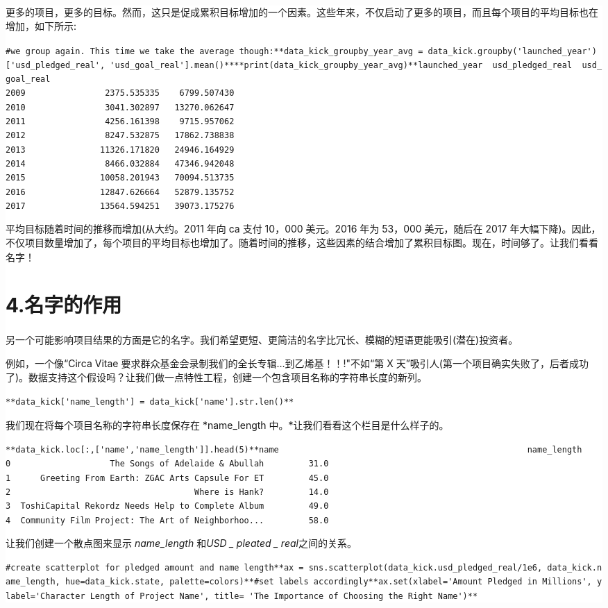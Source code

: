 更多的项目，更多的目标。然而，这只是促成累积目标增加的一个因素。这些年来，不仅启动了更多的项目，而且每个项目的平均目标也在增加，如下所示:

```
#we group again. This time we take the average though:**data_kick_groupby_year_avg = data_kick.groupby('launched_year')['usd_pledged_real', 'usd_goal_real'].mean()****print(data_kick_groupby_year_avg)**launched_year  usd_pledged_real  usd_goal_real   
2009                2375.535335    6799.507430
2010                3041.302897   13270.062647
2011                4256.161398    9715.957062
2012                8247.532875   17862.738838
2013               11326.171820   24946.164929
2014                8466.032884   47346.942048
2015               10058.201943   70094.513735
2016               12847.626664   52879.135752
2017               13564.594251   39073.175276
```

平均目标随着时间的推移而增加(从大约。2011 年向 ca 支付 10，000 美元。2016 年为 53，000 美元，随后在 2017 年大幅下降)。因此，不仅项目数量增加了，每个项目的平均目标也增加了。随着时间的推移，这些因素的结合增加了累积目标图。现在，时间够了。让我们看看名字！

# 4.名字的作用

另一个可能影响项目结果的方面是它的名字。我们希望更短、更简洁的名字比冗长、模糊的短语更能吸引(潜在)投资者。

例如，一个像“Circa Vitae 要求群众基金会录制我们的全长专辑…到乙烯基！！!"不如“第 X 天”吸引人(第一个项目确实失败了，后者成功了)。数据支持这个假设吗？让我们做一点特性工程，创建一个包含项目名称的字符串长度的新列。

```
**data_kick['name_length'] = data_kick['name'].str.len()**
```

我们现在将每个项目名称的字符串长度保存在 *name_length 中。*让我们看看这个栏目是什么样子的。

```
**data_kick.loc[:,['name','name_length']].head(5)**name                                                  name_length
0                    The Songs of Adelaide & Abullah         31.0
1      Greeting From Earth: ZGAC Arts Capsule For ET         45.0
2                                     Where is Hank?         14.0
3  ToshiCapital Rekordz Needs Help to Complete Album         49.0
4  Community Film Project: The Art of Neighborhoo...         58.0
```

让我们创建一个散点图来显示 *name_length* 和*USD _ pleated _ real*之间的关系。

```
#create scatterplot for pledged amount and name length**ax = sns.scatterplot(data_kick.usd_pledged_real/1e6, data_kick.name_length, hue=data_kick.state, palette=colors)**#set labels accordingly**ax.set(xlabel='Amount Pledged in Millions', ylabel='Character Length of Project Name', title= 'The Importance of Choosing the Right Name')**
```
